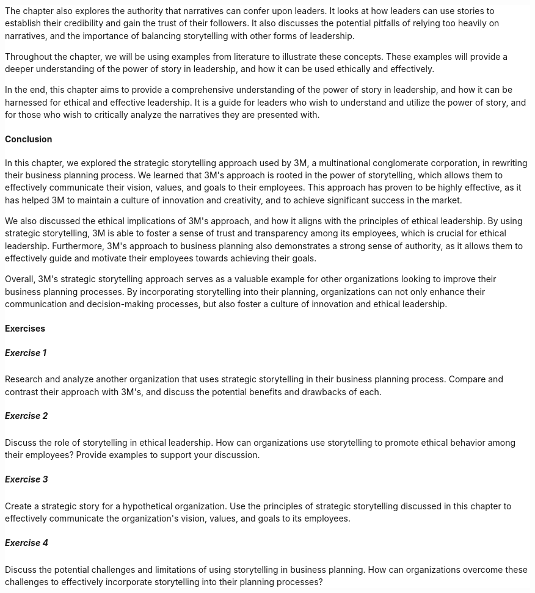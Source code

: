 The chapter also explores the authority that narratives can confer upon leaders. It looks at how leaders can use stories to establish their credibility and gain the trust of their followers. It also discusses the potential pitfalls of relying too heavily on narratives, and the importance of balancing storytelling with other forms of leadership.

Throughout the chapter, we will be using examples from literature to illustrate these concepts. These examples will provide a deeper understanding of the power of story in leadership, and how it can be used ethically and effectively.

In the end, this chapter aims to provide a comprehensive understanding of the power of story in leadership, and how it can be harnessed for ethical and effective leadership. It is a guide for leaders who wish to understand and utilize the power of story, and for those who wish to critically analyze the narratives they are presented with.




#### Conclusion

In this chapter, we explored the strategic storytelling approach used by 3M, a multinational conglomerate corporation, in rewriting their business planning process. We learned that 3M's approach is rooted in the power of storytelling, which allows them to effectively communicate their vision, values, and goals to their employees. This approach has proven to be highly effective, as it has helped 3M to maintain a culture of innovation and creativity, and to achieve significant success in the market.

We also discussed the ethical implications of 3M's approach, and how it aligns with the principles of ethical leadership. By using strategic storytelling, 3M is able to foster a sense of trust and transparency among its employees, which is crucial for ethical leadership. Furthermore, 3M's approach to business planning also demonstrates a strong sense of authority, as it allows them to effectively guide and motivate their employees towards achieving their goals.

Overall, 3M's strategic storytelling approach serves as a valuable example for other organizations looking to improve their business planning processes. By incorporating storytelling into their planning, organizations can not only enhance their communication and decision-making processes, but also foster a culture of innovation and ethical leadership.

#### Exercises

##### Exercise 1
Research and analyze another organization that uses strategic storytelling in their business planning process. Compare and contrast their approach with 3M's, and discuss the potential benefits and drawbacks of each.

##### Exercise 2
Discuss the role of storytelling in ethical leadership. How can organizations use storytelling to promote ethical behavior among their employees? Provide examples to support your discussion.

##### Exercise 3
Create a strategic story for a hypothetical organization. Use the principles of strategic storytelling discussed in this chapter to effectively communicate the organization's vision, values, and goals to its employees.

##### Exercise 4
Discuss the potential challenges and limitations of using storytelling in business planning. How can organizations overcome these challenges to effectively incorporate storytelling into their planning processes?

